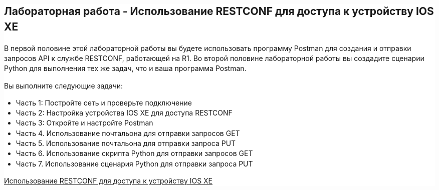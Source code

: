 
## Лабораторная работа - Использование RESTCONF для доступа к устройству IOS XE

В первой половине этой лабораторной работы вы будете использовать программу Postman для создания и отправки запросов API к службе RESTCONF, работающей на R1. Во второй половине лабораторной работы вы создадите сценарии Python для выполнения тех же задач, что и ваша программа Postman.

Вы выполните следующие задачи:

* Часть 1: Постройте сеть и проверьте подключение
* Часть 2: Настройка устройства IOS XE для доступа RESTCONF
* Часть 3: Откройте и настройте Postman
* Часть 4. Использование почтальона для отправки запросов GET
* Часть 5. Использование почтальона для отправки запроса PUT
* Часть 6. Использование скрипта Python для отправки запросов GET
* Часть 7. Использование сценария Python для отправки запроса PUT

[Использование RESTCONF для доступа к устройству IOS XE](../08.03.07-lab-use-restconf-to-access-an-ios-xe-devices/README.md)